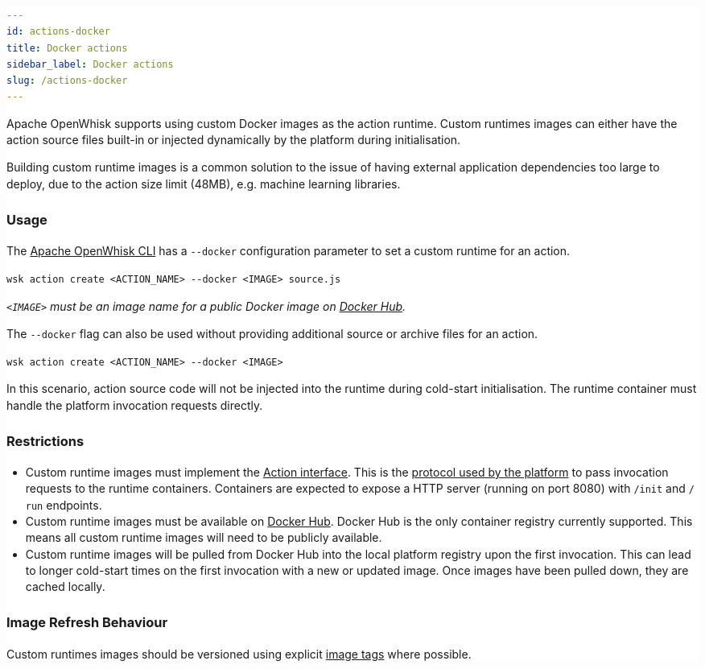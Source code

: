 ```yaml
---
id: actions-docker
title: Docker actions
sidebar_label: Docker actions
slug: /actions-docker
---
```


Apache OpenWhisk supports using custom Docker images as the action runtime. Custom runtimes images can either have the action source files built-in or injected dynamically by the platform during initialisation.

Building custom runtime images is a common solution to the issue of having external application dependencies too large to deploy, due to the action size limit (48MB), e.g. machine learning libraries.

### Usage

The [Apache OpenWhisk CLI](https://github.com/apache/openwhisk-cli) has a `--docker` configuration parameter to set a custom runtime for an action.

```
wsk action create <ACTION_NAME> --docker <IMAGE> source.js
```

*`<IMAGE>` must be an image name for a public Docker image on [Docker Hub](https://hub.docker.com/search?q=&type=image).*

The `--docker` flag can also be used without providing additional source or archive files for an action.

```
wsk action create <ACTION_NAME> --docker <IMAGE>
```

In this scenario, action source code will not be injected into the runtime during cold-start initialisation. The runtime container must handle the platform invocation requests directly.

### Restrictions

- Custom runtime images must implement the [Action interface](https://github.com/apache/openwhisk/blob/master/docs/actions-new.md#runtime-general-requirements). This is the [protocol used by the platform](https://github.com/apache/openwhisk/blob/master/docs/actions-new.md#action-interface) to pass invocation requests to the runtime containers. Containers are expected to expose a HTTP server (running on port 8080) with `/init` and `/run` endpoints.
- Custom runtime images must be available on [Docker Hub](https://hub.docker.com/search?q=&type=image). Docker Hub is the only container registry currently supported. This means all custom runtime images will need to be publicly available.
- Custom runtime images will be pulled from Docker Hub into the local platform registry upon the first invocation. This can lead to longer cold-start times on the first invocation with a new or updated image. Once images have been pulled down, they are cached locally.

### Image Refresh Behaviour

Custom runtimes images should be versioned using explicit [image tags](https://docs.docker.com/engine/reference/commandline/tag/) where possible.
